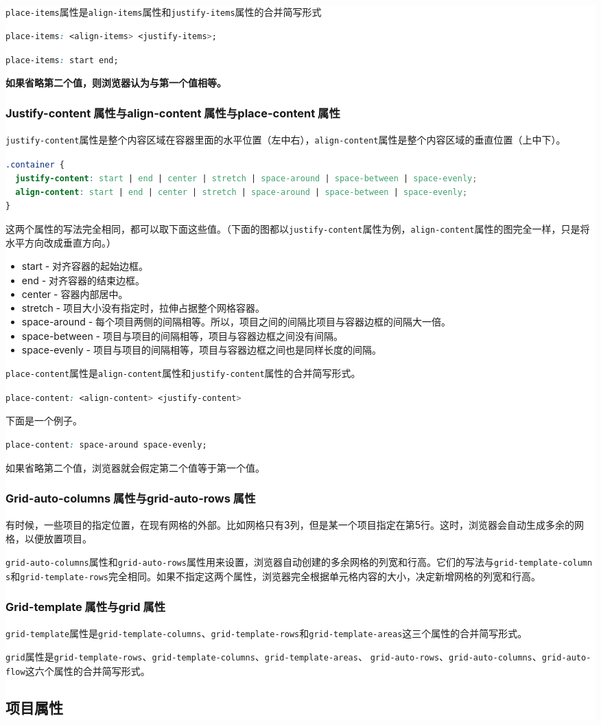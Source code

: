 `place-items`属性是`align-items`属性和`justify-items`属性的合并简写形式
```css
place-items: <align-items> <justify-items>;
```
```css
place-items: start end;
```
**如果省略第二个值，则浏览器认为与第一个值相等。**
### Justify-content 属性与align-content 属性与place-content 属性

`justify-content`属性是整个内容区域在容器里面的水平位置（左中右），`align-content`属性是整个内容区域的垂直位置（上中下）。

```css
.container {
  justify-content: start | end | center | stretch | space-around | space-between | space-evenly;
  align-content: start | end | center | stretch | space-around | space-between | space-evenly;  
}
```
这两个属性的写法完全相同，都可以取下面这些值。（下面的图都以`justify-content`属性为例，`align-content`属性的图完全一样，只是将水平方向改成垂直方向。）
- start - 对齐容器的起始边框。
- end - 对齐容器的结束边框。
- center - 容器内部居中。
- stretch - 项目大小没有指定时，拉伸占据整个网格容器。
- space-around - 每个项目两侧的间隔相等。所以，项目之间的间隔比项目与容器边框的间隔大一倍。
- space-between - 项目与项目的间隔相等，项目与容器边框之间没有间隔。
- space-evenly - 项目与项目的间隔相等，项目与容器边框之间也是同样长度的间隔。

`place-content`属性是`align-content`属性和`justify-content`属性的合并简写形式。

 ```css
 place-content: <align-content> <justify-content>
 ```

下面是一个例子。

 ```css
 place-content: space-around space-evenly;
 ```

如果省略第二个值，浏览器就会假定第二个值等于第一个值。

### Grid-auto-columns 属性与grid-auto-rows 属性
有时候，一些项目的指定位置，在现有网格的外部。比如网格只有3列，但是某一个项目指定在第5行。这时，浏览器会自动生成多余的网格，以便放置项目。

`grid-auto-columns`属性和`grid-auto-rows`属性用来设置，浏览器自动创建的多余网格的列宽和行高。它们的写法与`grid-template-columns`和`grid-template-rows`完全相同。如果不指定这两个属性，浏览器完全根据单元格内容的大小，决定新增网格的列宽和行高。


### Grid-template 属性与grid 属性
`grid-template`属性是`grid-template-columns`、`grid-template-rows`和`grid-template-areas`这三个属性的合并简写形式。

`grid`属性是`grid-template-rows`、`grid-template-columns`、`grid-template-areas`、 `grid-auto-rows`、`grid-auto-columns`、`grid-auto-flow`这六个属性的合并简写形式。

## 项目属性
